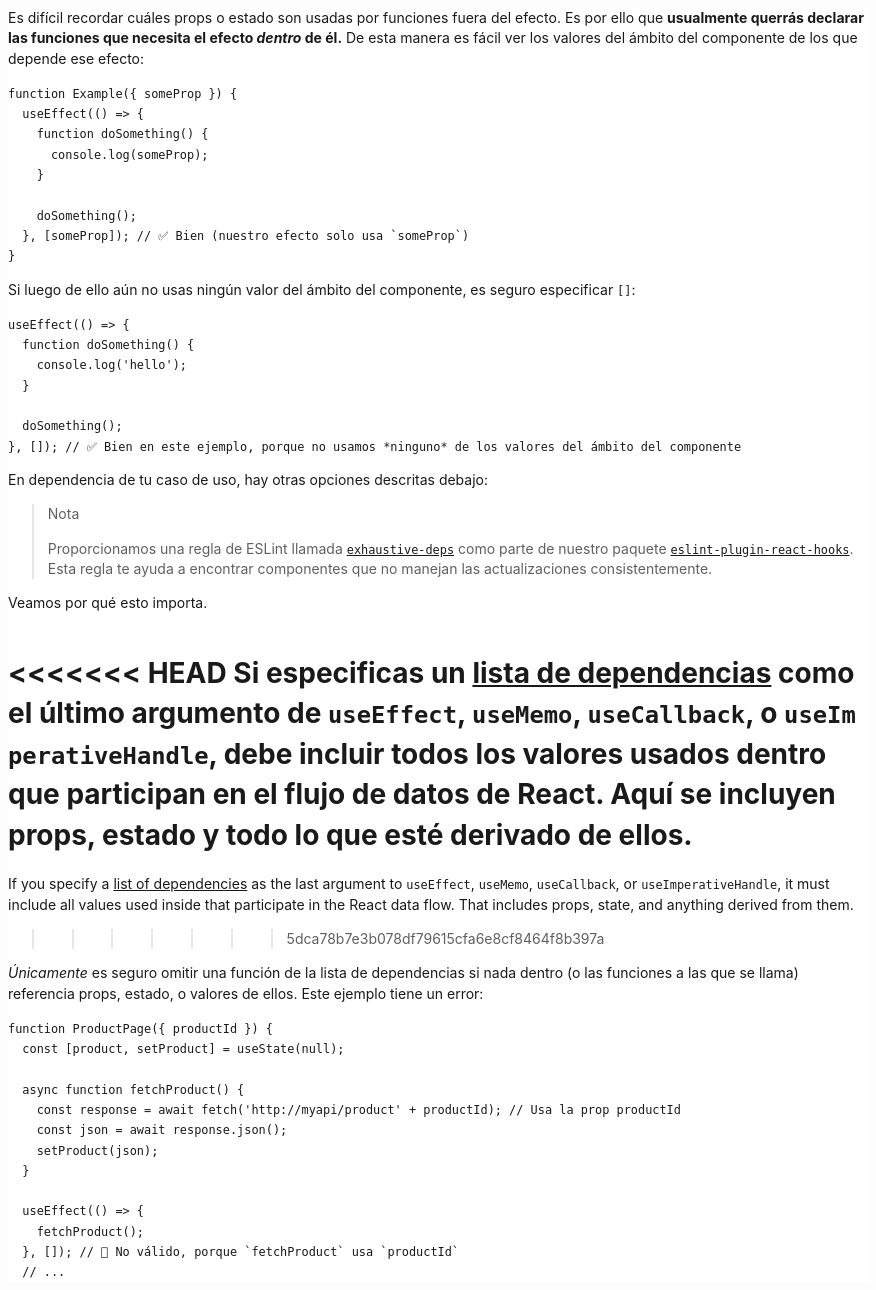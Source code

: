 Es difícil recordar cuáles props o estado son usadas por funciones fuera del efecto. Es por ello que **usualmente querrás declarar las funciones que necesita el efecto *dentro* de él.** De esta manera es fácil ver los valores del ámbito del componente de los que depende ese efecto:

```js{4,8}
function Example({ someProp }) {
  useEffect(() => {
    function doSomething() {
      console.log(someProp);
    }

    doSomething();
  }, [someProp]); // ✅ Bien (nuestro efecto solo usa `someProp`)
}
```

Si luego de ello aún no usas ningún valor del ámbito del componente, es seguro especificar `[]`:

```js{7}
useEffect(() => {
  function doSomething() {
    console.log('hello');
  }

  doSomething();
}, []); // ✅ Bien en este ejemplo, porque no usamos *ninguno* de los valores del ámbito del componente
```

En dependencia de tu caso de uso, hay otras opciones descritas debajo:

>Nota
>
>Proporcionamos una regla de ESLint llamada [`exhaustive-deps`](https://github.com/facebook/react/issues/14920) como parte de nuestro paquete [`eslint-plugin-react-hooks`](https://www.npmjs.com/package/eslint-plugin-react-hooks#installation). Esta regla te ayuda a encontrar componentes que no manejan las actualizaciones consistentemente.

Veamos por qué esto importa.

<<<<<<< HEAD
Si especificas un [lista de dependencias](/docs/hooks-reference.html#conditionally-firing-an-effect) como el último argumento de `useEffect`, `useMemo`, `useCallback`, o `useImperativeHandle`, debe incluir todos los valores usados dentro que participan en el flujo de datos de React. Aquí se incluyen props, estado y todo lo que esté derivado de ellos.
=======
If you specify a [list of dependencies](/docs/hooks-reference.html#conditionally-firing-an-effect) as the last argument to `useEffect`, `useMemo`, `useCallback`, or `useImperativeHandle`, it must include all values used inside that participate in the React data flow. That includes props, state, and anything derived from them.
>>>>>>> 5dca78b7e3b078df79615cfa6e8cf8464f8b397a

*Únicamente* es seguro omitir una función de la lista de dependencias si nada dentro (o las funciones a las que se llama) referencia props, estado, o valores de ellos. Este ejemplo tiene un error:

```js{5,12}
function ProductPage({ productId }) {
  const [product, setProduct] = useState(null);

  async function fetchProduct() {
    const response = await fetch('http://myapi/product' + productId); // Usa la prop productId
    const json = await response.json();
    setProduct(json);
  }

  useEffect(() => {
    fetchProduct();
  }, []); // 🔴 No válido, porque `fetchProduct` usa `productId`
  // ...
```